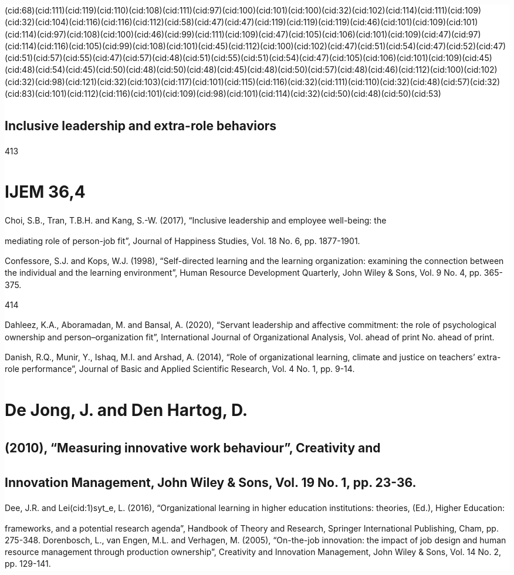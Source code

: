 (cid:68)(cid:111)(cid:119)(cid:110)(cid:108)(cid:111)(cid:97)(cid:100)(cid:101)(cid:100)(cid:32)(cid:102)(cid:114)(cid:111)(cid:109)(cid:32)(cid:104)(cid:116)(cid:116)(cid:112)(cid:58)(cid:47)(cid:47)(cid:119)(cid:119)(cid:119)(cid:46)(cid:101)(cid:109)(cid:101)(cid:114)(cid:97)(cid:108)(cid:100)(cid:46)(cid:99)(cid:111)(cid:109)(cid:47)(cid:105)(cid:106)(cid:101)(cid:109)(cid:47)(cid:97)(cid:114)(cid:116)(cid:105)(cid:99)(cid:108)(cid:101)(cid:45)(cid:112)(cid:100)(cid:102)(cid:47)(cid:51)(cid:54)(cid:47)(cid:52)(cid:47)(cid:51)(cid:57)(cid:55)(cid:47)(cid:57)(cid:48)(cid:51)(cid:55)(cid:51)(cid:54)(cid:47)(cid:105)(cid:106)(cid:101)(cid:109)(cid:45)(cid:48)(cid:54)(cid:45)(cid:50)(cid:48)(cid:50)(cid:48)(cid:45)(cid:48)(cid:50)(cid:57)(cid:48)(cid:46)(cid:112)(cid:100)(cid:102)(cid:32)(cid:98)(cid:121)(cid:32)(cid:103)(cid:117)(cid:101)(cid:115)(cid:116)(cid:32)(cid:111)(cid:110)(cid:32)(cid:48)(cid:57)(cid:32)(cid:83)(cid:101)(cid:112)(cid:116)(cid:101)(cid:109)(cid:98)(cid:101)(cid:114)(cid:32)(cid:50)(cid:48)(cid:50)(cid:53)

## Inclusive leadership and extra-role behaviors

413

# IJEM 36,4

Choi, S.B., Tran, T.B.H. and Kang, S.-W. (2017), “Inclusive leadership and employee well-being: the

mediating role of person-job fit”, Journal of Happiness Studies, Vol. 18 No. 6, pp. 1877-1901.

Confessore, S.J. and Kops, W.J. (1998), “Self-directed learning and the learning organization: examining the connection between the individual and the learning environment”, Human Resource Development Quarterly, John Wiley & Sons, Vol. 9 No. 4, pp. 365-375.

414

Dahleez, K.A., Aboramadan, M. and Bansal, A. (2020), “Servant leadership and affective commitment: the role of psychological ownership and person–organization fit”, International Journal of Organizational Analysis, Vol. ahead of print No. ahead of print.

Danish, R.Q., Munir, Y., Ishaq, M.I. and Arshad, A. (2014), “Role of organizational learning, climate and justice on teachers’ extra-role performance”, Journal of Basic and Applied Scientific Research, Vol. 4 No. 1, pp. 9-14.

# De Jong, J. and Den Hartog, D.

## (2010), “Measuring innovative work behaviour”, Creativity and

## Innovation Management, John Wiley & Sons, Vol. 19 No. 1, pp. 23-36.

Dee, J.R. and Lei(cid:1)syt_e, L. (2016), “Organizational learning in higher education institutions: theories, (Ed.), Higher Education:

frameworks, and a potential research agenda”, Handbook of Theory and Research, Springer International Publishing, Cham, pp. 275-348. Dorenbosch, L., van Engen, M.L. and Verhagen, M. (2005), “On-the-job innovation: the impact of job design and human resource management through production ownership”, Creativity and Innovation Management, John Wiley & Sons, Vol. 14 No. 2, pp. 129-141.
